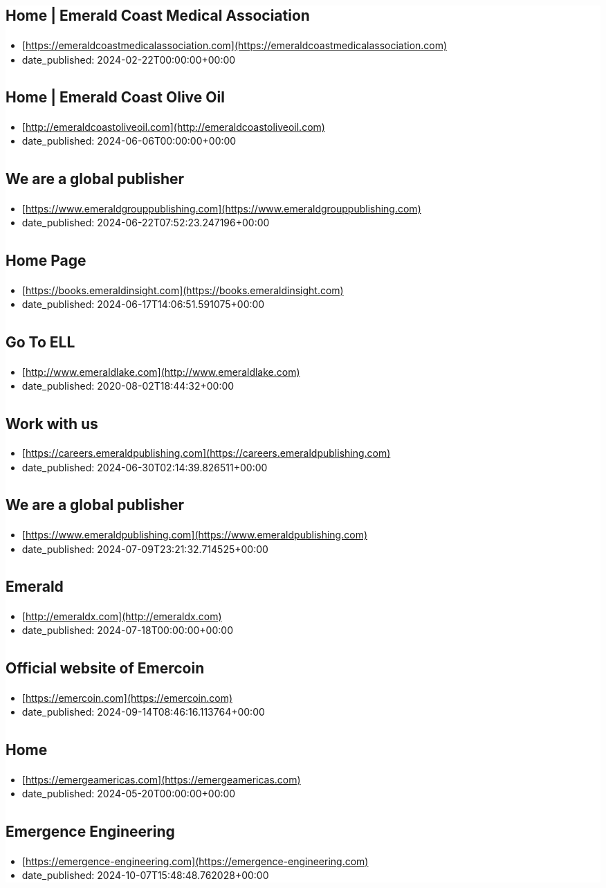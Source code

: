  ## Home | Emerald Coast Medical Association
 - [https://emeraldcoastmedicalassociation.com](https://emeraldcoastmedicalassociation.com)
 - date_published: 2024-02-22T00:00:00+00:00

 ## Home | Emerald Coast Olive Oil
 - [http://emeraldcoastoliveoil.com](http://emeraldcoastoliveoil.com)
 - date_published: 2024-06-06T00:00:00+00:00

 ## We are a global publisher
 - [https://www.emeraldgrouppublishing.com](https://www.emeraldgrouppublishing.com)
 - date_published: 2024-06-22T07:52:23.247196+00:00

 ## Home Page
 - [https://books.emeraldinsight.com](https://books.emeraldinsight.com)
 - date_published: 2024-06-17T14:06:51.591075+00:00

 ## Go To ELL
 - [http://www.emeraldlake.com](http://www.emeraldlake.com)
 - date_published: 2020-08-02T18:44:32+00:00

 ## Work with us
 - [https://careers.emeraldpublishing.com](https://careers.emeraldpublishing.com)
 - date_published: 2024-06-30T02:14:39.826511+00:00

 ## We are a global publisher
 - [https://www.emeraldpublishing.com](https://www.emeraldpublishing.com)
 - date_published: 2024-07-09T23:21:32.714525+00:00

 ## Emerald
 - [http://emeraldx.com](http://emeraldx.com)
 - date_published: 2024-07-18T00:00:00+00:00

 ## Official website of Emercoin
 - [https://emercoin.com](https://emercoin.com)
 - date_published: 2024-09-14T08:46:16.113764+00:00

 ## Home
 - [https://emergeamericas.com](https://emergeamericas.com)
 - date_published: 2024-05-20T00:00:00+00:00

 ## Emergence Engineering
 - [https://emergence-engineering.com](https://emergence-engineering.com)
 - date_published: 2024-10-07T15:48:48.762028+00:00
